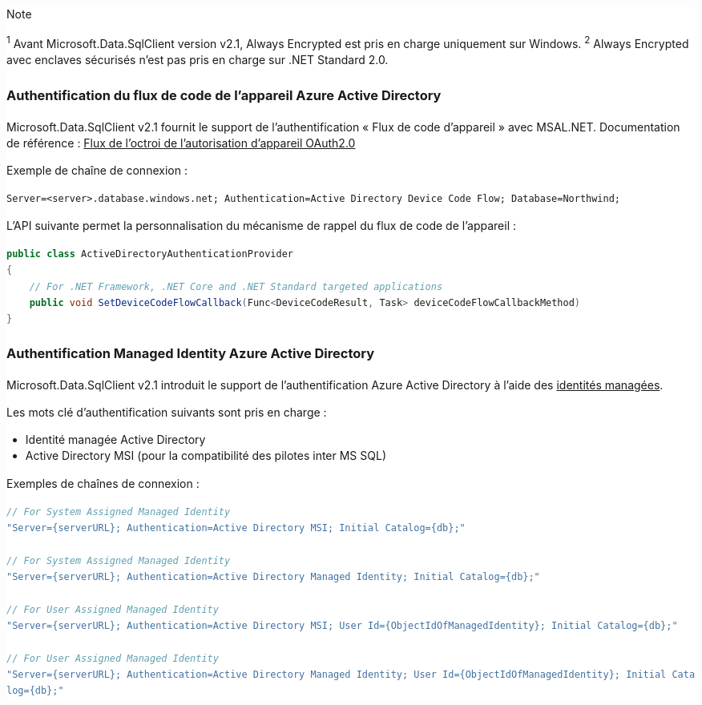 > [!NOTE]
> <sup>1</sup> Avant Microsoft.Data.SqlClient version v2.1, Always Encrypted est pris en charge uniquement sur Windows.
> <sup>2</sup> Always Encrypted avec enclaves sécurisés n’est pas pris en charge sur .NET Standard 2.0.

### <a name="azure-active-directory-device-code-flow-authentication"></a>Authentification du flux de code de l’appareil Azure Active Directory
Microsoft.Data.SqlClient v2.1 fournit le support de l’authentification « Flux de code d’appareil » avec MSAL.NET.
Documentation de référence : [Flux de l’octroi de l’autorisation d’appareil OAuth2.0](https://docs.microsoft.com/azure/active-directory/develop/v2-oauth2-device-code)

Exemple de chaîne de connexion :

`Server=<server>.database.windows.net; Authentication=Active Directory Device Code Flow; Database=Northwind;`

L’API suivante permet la personnalisation du mécanisme de rappel du flux de code de l’appareil :

```csharp
public class ActiveDirectoryAuthenticationProvider
{
    // For .NET Framework, .NET Core and .NET Standard targeted applications
    public void SetDeviceCodeFlowCallback(Func<DeviceCodeResult, Task> deviceCodeFlowCallbackMethod)
}
```

### <a name="azure-active-directory-managed-identity-authentication"></a>Authentification Managed Identity Azure Active Directory
Microsoft.Data.SqlClient v2.1 introduit le support de l’authentification Azure Active Directory à l’aide des [identités managées](https://docs.microsoft.com/azure/active-directory/managed-identities-azure-resources/overview).

Les mots clé d’authentification suivants sont pris en charge :
- Identité managée Active Directory
- Active Directory MSI (pour la compatibilité des pilotes inter MS SQL)

Exemples de chaînes de connexion :

```cs
// For System Assigned Managed Identity
"Server={serverURL}; Authentication=Active Directory MSI; Initial Catalog={db};"

// For System Assigned Managed Identity
"Server={serverURL}; Authentication=Active Directory Managed Identity; Initial Catalog={db};"

// For User Assigned Managed Identity
"Server={serverURL}; Authentication=Active Directory MSI; User Id={ObjectIdOfManagedIdentity}; Initial Catalog={db};"

// For User Assigned Managed Identity
"Server={serverURL}; Authentication=Active Directory Managed Identity; User Id={ObjectIdOfManagedIdentity}; Initial Catalog={db};"
```
